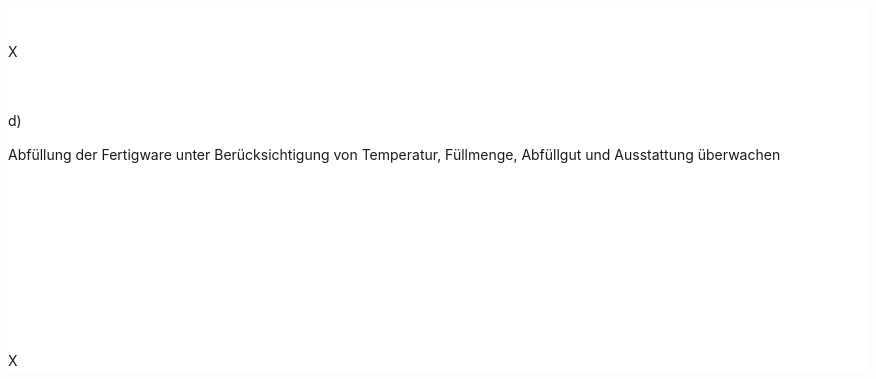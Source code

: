 <td style align="left" valign="top" charoff="50">

 

</td>

<td style align="center" valign="bottom" charoff="50">

X

</td>

<td style align="left" valign="top" charoff="50">

 

</td>

</tr>

<tr>

<td style align="left" valign="top" charoff="50">

d)

</td>

<td style align="left" valign="top" charoff="50">

Abfüllung der Fertigware unter Berücksichtigung von Temperatur,
Füllmenge, Abfüllgut und Ausstattung überwachen

</td>

<td style align="left" valign="top" charoff="50">

 

</td>

<td style align="left" valign="top" charoff="50">

 

</td>

<td style align="left" valign="top" charoff="50">

 

</td>

<td style align="left" valign="top" charoff="50">

 

</td>

<td style align="left" valign="top" charoff="50">

 

</td>

<td style align="center" valign="bottom" charoff="50">

X

</td>
